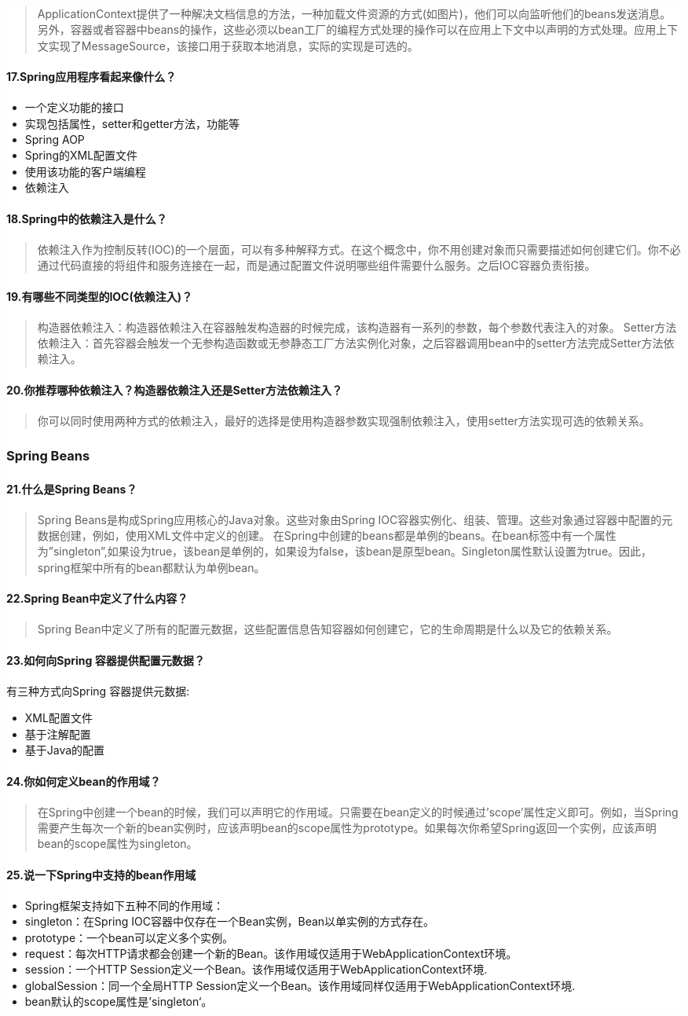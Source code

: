 > ApplicationContext提供了一种解决文档信息的方法，一种加载文件资源的方式(如图片)，他们可以向监听他们的beans发送消息。另外，容器或者容器中beans的操作，这些必须以bean工厂的编程方式处理的操作可以在应用上下文中以声明的方式处理。应用上下文实现了MessageSource，该接口用于获取本地消息，实际的实现是可选的。

#### 17.Spring应用程序看起来像什么？

- 一个定义功能的接口
- 实现包括属性，setter和getter方法，功能等
- Spring AOP
- Spring的XML配置文件
- 使用该功能的客户端编程
- 依赖注入

#### 18.Spring中的依赖注入是什么？

> 依赖注入作为控制反转(IOC)的一个层面，可以有多种解释方式。在这个概念中，你不用创建对象而只需要描述如何创建它们。你不必通过代码直接的将组件和服务连接在一起，而是通过配置文件说明哪些组件需要什么服务。之后IOC容器负责衔接。

#### 19.有哪些不同类型的IOC(依赖注入)？

> 构造器依赖注入：构造器依赖注入在容器触发构造器的时候完成，该构造器有一系列的参数，每个参数代表注入的对象。
Setter方法依赖注入：首先容器会触发一个无参构造函数或无参静态工厂方法实例化对象，之后容器调用bean中的setter方法完成Setter方法依赖注入。

#### 20.你推荐哪种依赖注入？构造器依赖注入还是Setter方法依赖注入？

> 你可以同时使用两种方式的依赖注入，最好的选择是使用构造器参数实现强制依赖注入，使用setter方法实现可选的依赖关系。

### Spring Beans

#### 21.什么是Spring Beans？

> Spring Beans是构成Spring应用核心的Java对象。这些对象由Spring IOC容器实例化、组装、管理。这些对象通过容器中配置的元数据创建，例如，使用XML文件中定义的创建。
在Spring中创建的beans都是单例的beans。在bean标签中有一个属性为”singleton”,如果设为true，该bean是单例的，如果设为false，该bean是原型bean。Singleton属性默认设置为true。因此，spring框架中所有的bean都默认为单例bean。

#### 22.Spring Bean中定义了什么内容？

> Spring Bean中定义了所有的配置元数据，这些配置信息告知容器如何创建它，它的生命周期是什么以及它的依赖关系。

#### 23.如何向Spring 容器提供配置元数据？

有三种方式向Spring 容器提供元数据:

- XML配置文件
- 基于注解配置
- 基于Java的配置

#### 24.你如何定义bean的作用域？

> 在Spring中创建一个bean的时候，我们可以声明它的作用域。只需要在bean定义的时候通过’scope’属性定义即可。例如，当Spring需要产生每次一个新的bean实例时，应该声明bean的scope属性为prototype。如果每次你希望Spring返回一个实例，应该声明bean的scope属性为singleton。

#### 25.说一下Spring中支持的bean作用域

- Spring框架支持如下五种不同的作用域：
- singleton：在Spring IOC容器中仅存在一个Bean实例，Bean以单实例的方式存在。
- prototype：一个bean可以定义多个实例。
- request：每次HTTP请求都会创建一个新的Bean。该作用域仅适用于WebApplicationContext环境。
- session：一个HTTP Session定义一个Bean。该作用域仅适用于WebApplicationContext环境.
- globalSession：同一个全局HTTP Session定义一个Bean。该作用域同样仅适用于WebApplicationContext环境.
- bean默认的scope属性是’singleton‘。
